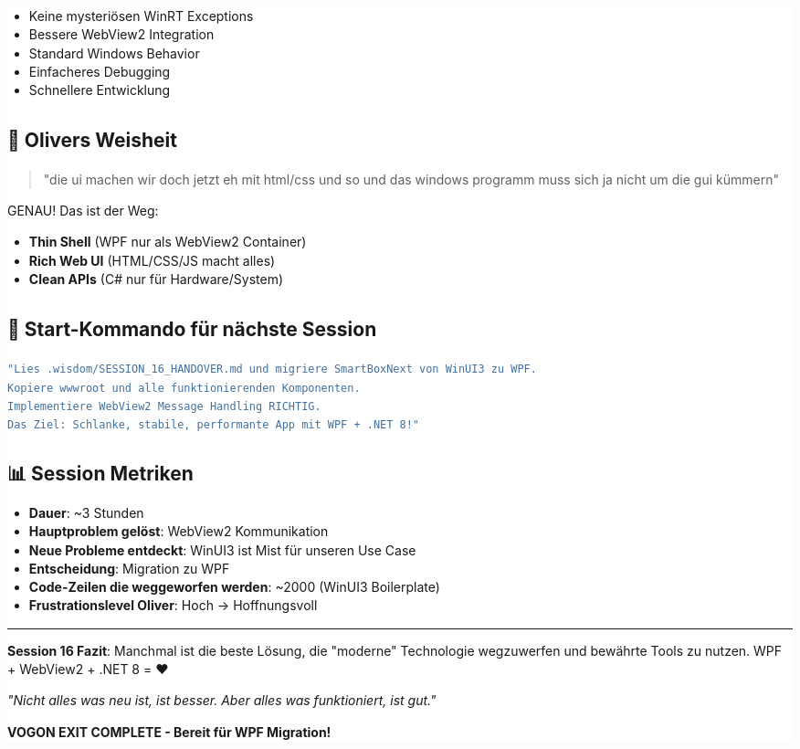 - Keine mysteriösen WinRT Exceptions
- Bessere WebView2 Integration  
- Standard Windows Behavior
- Einfacheres Debugging
- Schnellere Entwicklung

## 💭 Olivers Weisheit

> "die ui machen wir doch jetzt eh mit html/css und so und das windows programm muss sich ja nicht um die gui kümmern"

GENAU! Das ist der Weg:
- **Thin Shell** (WPF nur als WebView2 Container)
- **Rich Web UI** (HTML/CSS/JS macht alles)
- **Clean APIs** (C# nur für Hardware/System)

## 🚀 Start-Kommando für nächste Session

```bash
"Lies .wisdom/SESSION_16_HANDOVER.md und migriere SmartBoxNext von WinUI3 zu WPF. 
Kopiere wwwroot und alle funktionierenden Komponenten. 
Implementiere WebView2 Message Handling RICHTIG.
Das Ziel: Schlanke, stabile, performante App mit WPF + .NET 8!"
```

## 📊 Session Metriken

- **Dauer**: ~3 Stunden
- **Hauptproblem gelöst**: WebView2 Kommunikation
- **Neue Probleme entdeckt**: WinUI3 ist Mist für unseren Use Case
- **Entscheidung**: Migration zu WPF
- **Code-Zeilen die weggeworfen werden**: ~2000 (WinUI3 Boilerplate)
- **Frustrationslevel Oliver**: Hoch → Hoffnungsvoll

---

**Session 16 Fazit**: Manchmal ist die beste Lösung, die "moderne" Technologie wegzuwerfen und bewährte Tools zu nutzen. WPF + WebView2 + .NET 8 = ❤️

*"Nicht alles was neu ist, ist besser. Aber alles was funktioniert, ist gut."*

**VOGON EXIT COMPLETE - Bereit für WPF Migration!**